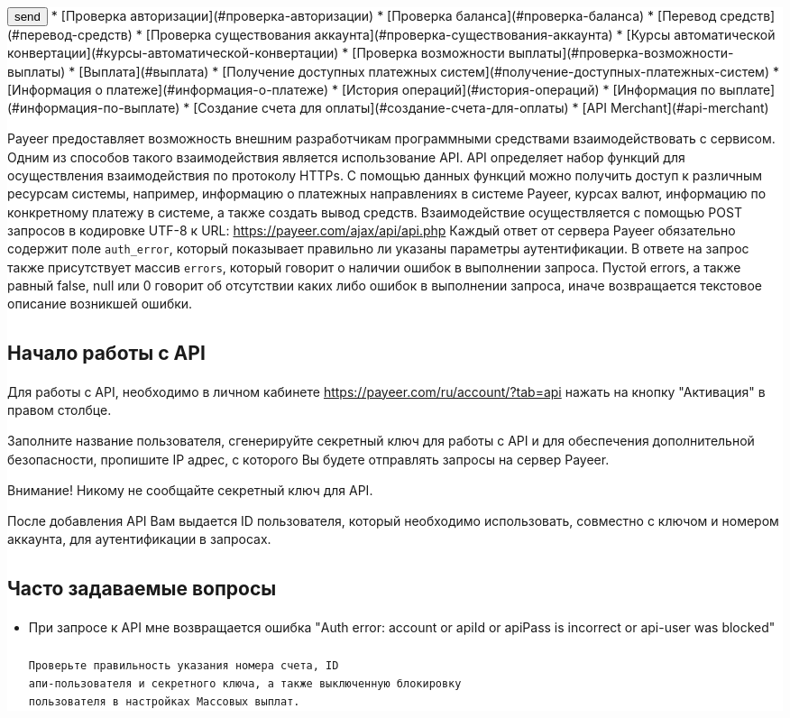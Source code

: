 <input type="hidden" name="m_amount" value="<?=$m_amount?>">
<input type="hidden" name="m_curr" value="<?=$m_curr?>">
<input type="hidden" name="m_desc" value="<?=$m_desc?>">
<input type="hidden" name="m_sign" value="<?=$sign?>">
<input type="submit" name="m_process" value="send" />
</form>
* [Проверка авторизации](#проверка-авторизации)
* [Проверка баланса](#проверка-баланса)
* [Перевод средств](#перевод-средств)
* [Проверка существования аккаунта](#проверка-существования-аккаунта)
* [Курсы автоматической конвертации](#курсы-автоматической-конвертации)
* [Проверка возможности выплаты](#проверка-возможности-выплаты)
* [Выплата](#выплата)
* [Получение доступных платежных систем](#получение-доступных-платежных-систем)
* [Информация о платеже](#информация-о-платеже)
* [История операций](#история-операций)
* [Информация по выплате](#информация-по-выплате)
* [Создание счета для оплаты](#создание-счета-для-оплаты)
* [API Merchant](#api-merchant)

Payeer предоставляет возможность внешним разработчикам программными средствами взаимодействовать с сервисом. Одним из способов такого взаимодействия является использование API.
API определяет набор функций для осуществления взаимодействия по протоколу HTTPs. С помощью данных функций можно получить доступ к различным ресурсам системы, например, информацию о платежных направлениях в системе Payeer, курсах валют, информацию по конкретному платежу в системе, а также создать вывод средств. 
Взаимодействие осуществляется с помощью POST запросов в кодировке UTF-8 к URL: https://payeer.com/ajax/api/api.php
Каждый ответ от сервера Payeer обязательно содержит поле <code>auth_error</code>, который показывает правильно ли указаны параметры аутентификации.
В ответе на запрос также присутствует массив <code>errors</code>, который говорит о наличии ошибок в выполнении запроса. Пустой errors, а также равный false, null или 0 говорит об отсутствии каких либо ошибок в выполнении запроса, иначе возвращается текстовое описание возникшей ошибки. 

## Начало работы с API
Для работы с API, необходимо в личном кабинете https://payeer.com/ru/account/?tab=api нажать на кнопку "Активация" в правом столбце.

Заполните название пользователя, сгенерируйте секретный ключ для работы с API и для обеспечения дополнительной безопасности, пропишите IP адрес, с которого Вы будете отправлять запросы на сервер Payeer. 

Внимание! Никому не сообщайте секретный ключ для API.

После добавления API Вам выдается ID пользователя, который необходимо использовать, совместно с ключом и номером аккаунта, для аутентификации в запросах.  

## Часто задаваемые вопросы
* При запросе к API мне возвращается ошибка "Auth error: account or apiId or apiPass is incorrect or api-user was blocked"
<br><br><code>Проверьте правильность указания номера счета, ID апи-пользователя и секретного ключа, а также выключенную блокировку пользователя в настройках Массовых выплат.</code>
